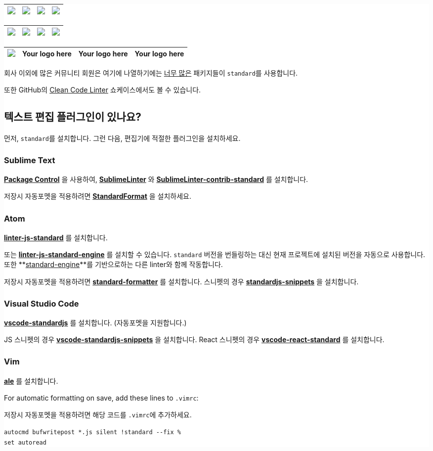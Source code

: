 | [<img width=190 src=https://cdn.rawgit.com/standard/standard/master/docs/logos/aragon.png>](https://aragon.org) | [<img width=190 src=https://cdn.rawgit.com/standard/standard/master/docs/logos/flowsent.png>](https://www.flowsent.com) | [<img width=190 src=https://cdn.rawgit.com/standard/standard/master/docs/logos/puma-browser.png>](https://www.pumabrowser.com/) | [<img width=190 src=https://cdn.rawgit.com/standard/standard/master/docs/logos/webstorm.png>](https://www.jetbrains.com/webstorm/) |
|---|---|---|---|


| [<img width=190 src=https://cdn.rawgit.com/standard/standard/master/docs/logos/fastify.png>](https://www.fastify.io) | [<img width=190 src=https://cdn.rawgit.com/standard/standard/master/docs/logos/scuttlebutt.png>](https://www.scuttlebutt.nz) | [<img width=190 src=https://cdn.rawgit.com/standard/standard/master/docs/logos/solid.png>](https://solid.inrupt.com) | [<img width=190 src=https://cdn.rawgit.com/standard/standard/master/docs/logos/grab.png>](https://www.grab.com) |
|---|---|---|---|


| [<img width=190 src=https://cdn.rawgit.com/standard/standard/master/docs/logos/jublia.png>](https://jublia.com/) | Your logo here | Your logo here | Your logo here |
|---|---|---|---|


회사 이외에 많은 커뮤니티 회원은 여기에 나열하기에는 [너무 많은](https://raw.githubusercontent.com/standard/standard-packages/master/all.json) 패키지들이 `standard`를 사용합니다.

또한 GitHub의 [Clean Code Linter](https://github.com/showcases/clean-code-linters) 쇼케이스에서도 볼 수 있습니다.

## 텍스트 편집 플러그인이 있나요?

먼저, `standard`를 설치합니다. 그런 다음, 편집기에 적절한 플러그인을 설치하세요.

### Sublime Text

**[Package Control][sublime-1]** 을 사용하여, **[SublimeLinter][sublime-2]** 와 **[SublimeLinter-contrib-standard][sublime-3]** 를 설치합니다.

저장시 자동포멧을 적용하려면 **[StandardFormat][sublime-4]** 을 설치하세요.

[sublime-1]: https://packagecontrol.io/
[sublime-2]: http://www.sublimelinter.com/en/latest/
[sublime-3]: https://packagecontrol.io/packages/SublimeLinter-contrib-standard
[sublime-4]: https://packagecontrol.io/packages/StandardFormat

### Atom

**[linter-js-standard][atom-1]** 를 설치합니다.

또는 **[linter-js-standard-engine][atom-4]** 를 설치할 수 있습니다. `standard` 버전을 번들링하는 대신 현재 프로젝트에 설치된 버전을 자동으로 사용합니다. 또한 **[standard-engine][atom-5]**를 기반으로하는 다른 linter와 함께 작동합니다.

저장시 자동포멧을 적용하려면 **[standard-formatter][atom-2]** 를 설치합니다. 스니펫의 경우 **[standardjs-snippets][atom-3]** 을 설치합니다.

[atom-1]: https://atom.io/packages/linter-js-standard
[atom-2]: https://atom.io/packages/standard-formatter
[atom-3]: https://atom.io/packages/standardjs-snippets
[atom-4]: https://atom.io/packages/linter-js-standard-engine
[atom-5]: https://github.com/standard/standard-engine

### Visual Studio Code

**[vscode-standardjs][vscode-1]** 를 설치합니다. (자동포멧을 지원합니다.)

JS 스니펫의 경우 **[vscode-standardjs-snippets][vscode-2]** 을 설치합니다. React 스니펫의 경우 **[vscode-react-standard][vscode-3]** 를 설치합니다.

[vscode-1]: https://marketplace.visualstudio.com/items/chenxsan.vscode-standardjs
[vscode-2]: https://marketplace.visualstudio.com/items?itemName=capaj.vscode-standardjs-snippets
[vscode-3]: https://marketplace.visualstudio.com/items/TimonVS.ReactSnippetsStandard

### Vim

**[ale][vim-1]** 를 설치합니다.

For automatic formatting on save, add these lines to `.vimrc`:

저장시 자동포멧을 적용하려면 해당 코드를 `.vimrc`에 추가하세요.

```vim
autocmd bufwritepost *.js silent !standard --fix %
set autoread
```


[1]: http://blog.izs.me/post/2353458699/an-open-letter-to-javascript-leaders-regarding
[2]: http://inimino.org/~inimino/blog/javascript_semicolons
[3]: https://www.youtube.com/watch?v=gsfbh17Ax9I
[4]: RULES-kokr.md#semicolons
[5]: RULES-kokr.md#javascript-standard-style
[vim-1]: https://github.com/w0rp/ale
[vim-2]: https://github.com/neomake/neomake
[vim-3]: https://github.com/vim-syntastic/syntastic
[emacs-1]: http://www.flycheck.org
[emacs-2]: http://www.flycheck.org/en/latest/user/installation.html
[brackets-1]: https://github.com/ishamf/brackets-standard/
[webstorm-1]: docs/webstorm.md
[bikeshedding]: https://www.freebsd.org/doc/en/books/faq/misc.html#bikeshed-painting